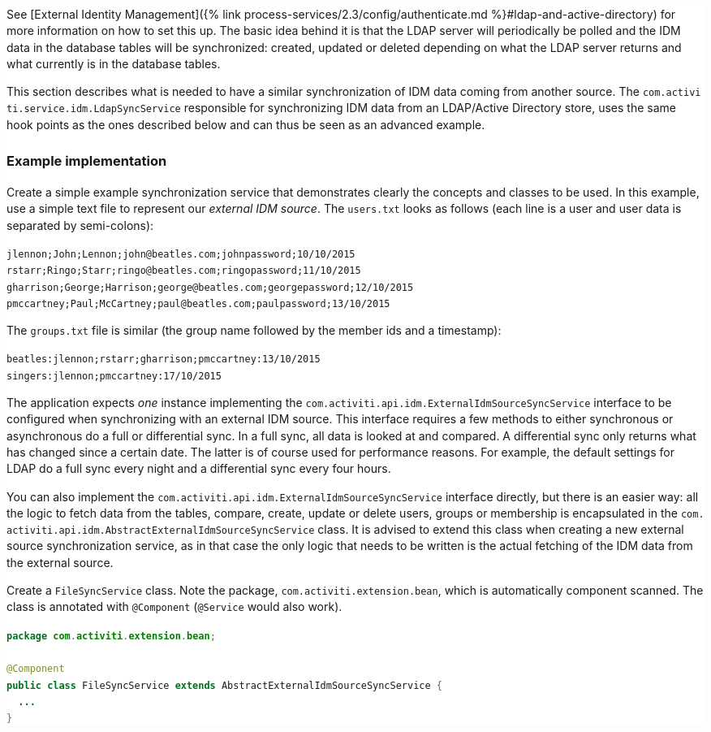 See [External Identity Management]({% link process-services/2.3/config/authenticate.md %}#ldap-and-active-directory) for more information on how to set this up. The basic idea behind it is that the LDAP server will periodically be polled and the IDM data in the database tables will be synchronized: created, updated or deleted depending on what the LDAP server returns and what currently is in the database tables.

This section describes what is needed to have a similar synchronization of IDM data coming from another source. The `com.activiti.service.idm.LdapSyncService` responsible for synchronizing IDM data from an LDAP/Active Directory store, uses the same hook points as the ones described below and can thus be seen as an advanced example.

### Example implementation

Create a simple example synchronization service that demonstrates clearly the concepts and classes to be used. In this example, use a simple text file to represent our *external IDM source*. The `users.txt` looks as follows (each line is a user and user data is separated by semi-colons):

```text
jlennon;John;Lennon;john@beatles.com;johnpassword;10/10/2015
rstarr;Ringo;Starr;ringo@beatles.com;ringopassword;11/10/2015
gharrison;George;Harrison;george@beatles.com;georgepassword;12/10/2015
pmccartney;Paul;McCartney;paul@beatles.com;paulpassword;13/10/2015
```

The `groups.txt` file is similar (the group name followed by the member ids and a timestamp):

```text
beatles:jlennon;rstarr;gharrison;pmccartney:13/10/2015
singers:jlennon;pmccartney:17/10/2015
```

The application expects *one* instance implementing the `com.activiti.api.idm.ExternalIdmSourceSyncService` interface to be configured when synchronizing with an external IDM source. This interface requires a few methods to either synchronous or asynchronous do a full or differential sync. In a full sync, all data is looked at and compared. A differential sync only returns what has changed since a certain date. The latter is of course used for performance reasons. For example, the default settings for LDAP do a full sync every night and a differential sync every four hours.

You can also implement the `com.activiti.api.idm.ExternalIdmSourceSyncService` interface directly, but there is an easier way: all the logic to fetch data from the tables, compare, create, update or delete users, groups or membership is encapsulated in the `com.activiti.api.idm.AbstractExternalIdmSourceSyncService` class. It is advised to extend this class when creating a new external source synchronization service, as in that case the only logic that needs to be written is the actual fetching of the IDM data from the external source.

Create a `FileSyncService` class. Note the package, `com.activiti.extension.bean`, which is automatically component scanned. The class is annotated with `@Component` (`@Service` would also work).

```java
package com.activiti.extension.bean;

@Component
public class FileSyncService extends AbstractExternalIdmSourceSyncService {
  ...
}
```
